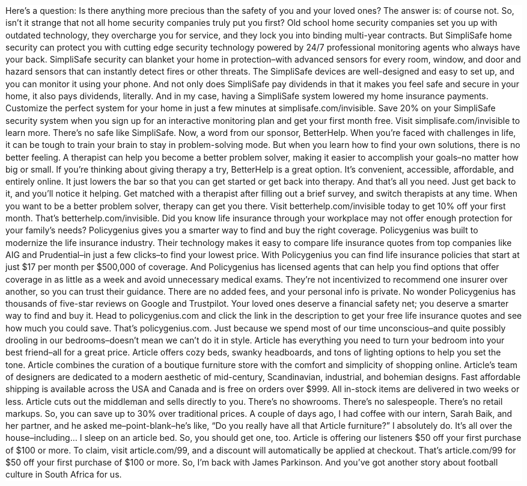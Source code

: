 Here’s a question: Is there anything more precious than the safety of you and your loved ones? The answer is: of course not. So, isn’t it strange that not all home security companies truly put you first? Old school home security companies set you up with outdated technology, they overcharge you for service, and they lock you into binding multi-year contracts. But SimpliSafe home security can protect you with cutting edge security technology powered by 24/7 professional monitoring agents who always have your back. SimpliSafe security can blanket your home in protection–with advanced sensors for every room, window, and door and hazard sensors that can instantly detect fires or other threats. The SimpliSafe devices are well-designed and easy to set up, and you can monitor it using your phone. And not only does SimpliSafe pay dividends in that it makes you feel safe and secure in your home, it also pays dividends, literally. And in my case, having a SimpliSafe system lowered my home insurance payments. Customize the perfect system for your home in just a few minutes at simplisafe.com/invisible. Save 20% on your SimpliSafe security system when you sign up for an interactive monitoring plan and get your first month free. Visit simplisafe.com/invisible to learn more. There’s no safe like SimpliSafe. Now, a word from our sponsor, BetterHelp. When you’re faced with challenges in life, it can be tough to train your brain to stay in problem-solving mode. But when you learn how to find your own solutions, there is no better feeling. A therapist can help you become a better problem solver, making it easier to accomplish your goals–no matter how big or small. If you’re thinking about giving therapy a try, BetterHelp is a great option. It’s convenient, accessible, affordable, and entirely online. It just lowers the bar so that you can get started or get back into therapy. And that’s all you need. Just get back to it, and you’ll notice it helping. Get matched with a therapist after filling out a brief survey, and switch therapists at any time. When you want to be a better problem solver, therapy can get you there. Visit betterhelp.com/invisible today to get 10% off your first month. That’s betterhelp.com/invisible. Did you know life insurance through your workplace may not offer enough protection for your family’s needs? Policygenius gives you a smarter way to find and buy the right coverage. Policygenius was built to modernize the life insurance industry. Their technology makes it easy to compare life insurance quotes from top companies like AIG and Prudential–in just a few clicks–to find your lowest price. With Policygenius you can find life insurance policies that start at just $17 per month per $500,000 of coverage. And Policygenius has licensed agents that can help you find options that offer coverage in as little as a week and avoid unnecessary medical exams. They’re not incentivized to recommend one insurer over another, so you can trust their guidance. There are no added fees, and your personal info is private. No wonder Policygenius has thousands of five-star reviews on Google and Trustpilot. Your loved ones deserve a financial safety net; you deserve a smarter way to find and buy it. Head to policygenius.com and click the link in the description to get your free life insurance quotes and see how much you could save. That’s policygenius.com. Just because we spend most of our time unconscious–and quite possibly drooling in our bedrooms–doesn’t mean we can’t do it in style. Article has everything you need to turn your bedroom into your best friend–all for a great price. Article offers cozy beds, swanky headboards, and tons of lighting options to help you set the tone. Article combines the curation of a boutique furniture store with the comfort and simplicity of shopping online. Article’s team of designers are dedicated to a modern aesthetic of mid-century, Scandinavian, industrial, and bohemian designs. Fast affordable shipping is available across the USA and Canada and is free on orders over $999. All in-stock items are delivered in two weeks or less. Article cuts out the middleman and sells directly to you. There’s no showrooms. There’s no salespeople. There’s no retail markups. So, you can save up to 30% over traditional prices. A couple of days ago, I had coffee with our intern, Sarah Baik, and her partner, and he asked me–point-blank–he’s like, “Do you really have all that Article furniture?” I absolutely do. It’s all over the house–including… I sleep on an article bed. So, you should get one, too. Article is offering our listeners $50 off your first purchase of $100 or more. To claim, visit article.com/99, and a discount will automatically be applied at checkout. That’s article.com/99 for $50 off your first purchase of $100 or more. So, I’m back with James Parkinson. And you’ve got another story about football culture in South Africa for us. 
